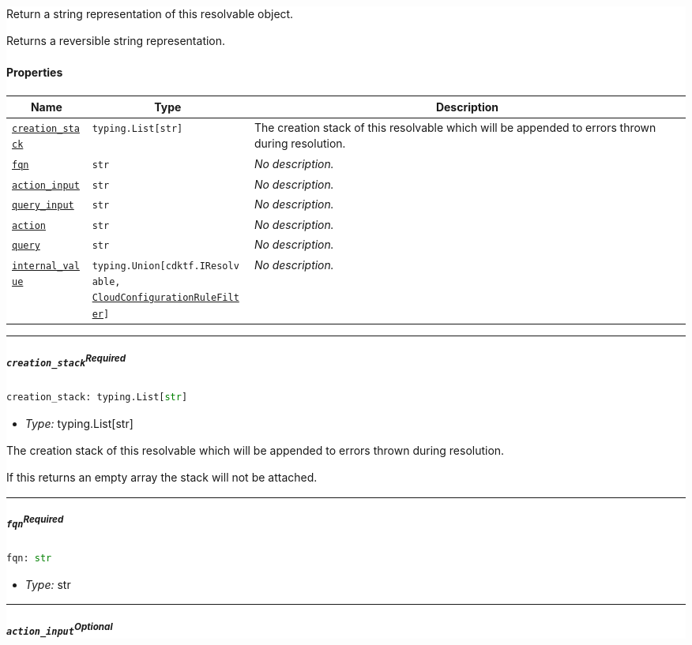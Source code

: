 Return a string representation of this resolvable object.

Returns a reversible string representation.


#### Properties <a name="Properties" id="Properties"></a>

| **Name** | **Type** | **Description** |
| --- | --- | --- |
| <code><a href="#@cdktf/provider-datadog.cloudConfigurationRule.CloudConfigurationRuleFilterOutputReference.property.creationStack">creation_stack</a></code> | <code>typing.List[str]</code> | The creation stack of this resolvable which will be appended to errors thrown during resolution. |
| <code><a href="#@cdktf/provider-datadog.cloudConfigurationRule.CloudConfigurationRuleFilterOutputReference.property.fqn">fqn</a></code> | <code>str</code> | *No description.* |
| <code><a href="#@cdktf/provider-datadog.cloudConfigurationRule.CloudConfigurationRuleFilterOutputReference.property.actionInput">action_input</a></code> | <code>str</code> | *No description.* |
| <code><a href="#@cdktf/provider-datadog.cloudConfigurationRule.CloudConfigurationRuleFilterOutputReference.property.queryInput">query_input</a></code> | <code>str</code> | *No description.* |
| <code><a href="#@cdktf/provider-datadog.cloudConfigurationRule.CloudConfigurationRuleFilterOutputReference.property.action">action</a></code> | <code>str</code> | *No description.* |
| <code><a href="#@cdktf/provider-datadog.cloudConfigurationRule.CloudConfigurationRuleFilterOutputReference.property.query">query</a></code> | <code>str</code> | *No description.* |
| <code><a href="#@cdktf/provider-datadog.cloudConfigurationRule.CloudConfigurationRuleFilterOutputReference.property.internalValue">internal_value</a></code> | <code>typing.Union[cdktf.IResolvable, <a href="#@cdktf/provider-datadog.cloudConfigurationRule.CloudConfigurationRuleFilter">CloudConfigurationRuleFilter</a>]</code> | *No description.* |

---

##### `creation_stack`<sup>Required</sup> <a name="creation_stack" id="@cdktf/provider-datadog.cloudConfigurationRule.CloudConfigurationRuleFilterOutputReference.property.creationStack"></a>

```python
creation_stack: typing.List[str]
```

- *Type:* typing.List[str]

The creation stack of this resolvable which will be appended to errors thrown during resolution.

If this returns an empty array the stack will not be attached.

---

##### `fqn`<sup>Required</sup> <a name="fqn" id="@cdktf/provider-datadog.cloudConfigurationRule.CloudConfigurationRuleFilterOutputReference.property.fqn"></a>

```python
fqn: str
```

- *Type:* str

---

##### `action_input`<sup>Optional</sup> <a name="action_input" id="@cdktf/provider-datadog.cloudConfigurationRule.CloudConfigurationRuleFilterOutputReference.property.actionInput"></a>
